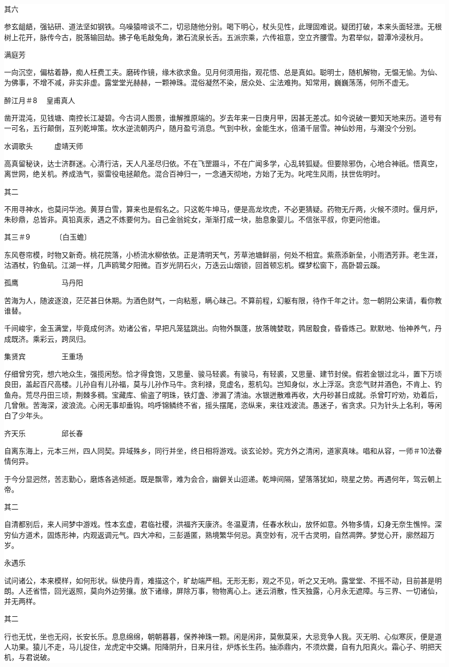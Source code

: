 其六  

参玄龃龉，强钻研、道法坚如钢铁。乌噪猿啼谈不二，切忌随他分别。喝下明心，杖头见性，此理固难说。疑团打破，本来头面轻泄。无根树上花开，脉传今古，脱落输回劫。拂子龟毛敲兔角，漱石流泉长舌。五派宗乘，六传祖意，空立齐腰雪。为君举似，碧潭冷浸秋月。  

满庭芳  

一向沉空，偏枯着静，痴人枉费工夫。磨砖作镜，缘木欲求鱼。见月何须用指，观花悟、总是真如。聪明士，随机解物，无愠无愉。为仙、为佛事，不增不减，非实非虚。露堂堂光赫赫，一颗神珠。混俗凝然不染，居众处、尘法难拘。知常用，巍巍荡荡，何所不虚无。  

醉江月＃8    　皇甫真人  

凿开混沌，见钱塘、南控长江凝碧。今古词人图景，谁解推原端的。岁去年来一日庚月甲，因甚无差忒。如今说破一要知天地来历。道号有一可名，五行颠倒，互列乾坤策。坎水逆流朝丙户，随月盈亏消息。气到中秋，金能生水，倍涌千层雪。神仙妙用，与潮没个分别。  

水调歌头　　　虚靖天师  

高真留秘诀，达士济群迷。心清行洁，天人凡圣尽归依。不在飞罡蹑斗，不在广闻多学，心乱转狐疑。但要除邪伪，心地合神祇。悟真空，离世网，绝关机。养成浩气，驱雷役电拯颠危。混合百神归一，一念通天彻地，方始了无为。叱咤生风雨，扶世佐明时。  

其二  

不用寻神水，也莫问华池。黄芽白雪，算来也是假名之。只这乾牛坤马，便是高龙坎虎，不必更猜疑。药物无斤两，火候不须时。偃月炉，朱砂鼎，总皆非。真铅真汞，遇之不炼要何为。自己金翁姹女，渐渐打成一块，胎息象婴儿。不信张平叔，你更问他谁。  

其三＃9　　　　〔白玉蟾〕  

东风卷帘模，时物又新奇。桃花院落，小桥流水柳依依。正是清明天气，芳草池塘鲜丽，何处不相宜。紫燕添新垒，小雨洒芳菲。老生涯，沽酒杖，钓鱼矶。江湖一样，几声鸥鹭夕阳微。百岁光阴石火，万迭云山烟锁，回首顿忘机。蝶梦松窗下，高卧碧云蹊。  

孤鹰　　　　　　马丹阳  

苦海为人，随波逐浪，茫茫甚日休期。为酒色财气，一向粘惹，瞒心昧己。不算前程，幻躯有限，待作千年之计。忽一朝阴公来请，看你教谁替。  

千间峻宇，金玉满堂，毕竟成何济。劝诸公省，早把凡笼猛跳出。向物外飘蓬，放落魄婪耽，鹑居鷇食，昏昏炼己。默默地、怡神养气，丹成既济。乘彩云，跨凤归。  

集贤宾　　　　　王重场  

仔细曾穷究，想六地众生，强揽闲愁。恰才得食饱，又思量、骏马轻裘。有骏马，有轻裘，又思量、建节封侯。假若金银过北斗，置下万顷良田，盖起百尺高楼。儿孙自有儿孙福，莫与儿孙作马牛。贪利禄，竞虚名，惹机勾。岂知身似，水上浮沤。贪恋气财并酒色，不肯上、钓鱼舟。荒尽丹田三顷，荆棘多稠。宝藏库、偷盗了明珠，铁灯盏、渗漏了清油。水银迸散难再收，大丹砂甚日成就。杀曾叮咛劝，劝着后，几曾偢。苦海深，波浪流。心闲无事却垂钩。呜呼锦鳞终不省，摇头摆尾，恣纵来，来往戏波流。愚迷子，省贪求。只为针头上名利，等闲白了少年头。  

齐天乐　　　　　邱长春  

自离东海上，元本三州，四人同契。异域殊乡，同行并坐，终日相将游戏。谈玄论妙。究方外之清闲，道家真味。唱和从容，一师＃10法眷情何异。  

于今分显迥然，苦志勤心，磨炼各逃倾逝。既是飘零，难为会合，幽僻关山迢递。乾坤间隔，望落落犹如，晓星之势。再遇何年，驾云朝上帝。  

其二  

自清都别后，来人间梦中游戏。性本玄虚，君临社稷，洪福齐天康济。冬温夏清，任春水秋山，放怀如意。外物多情，幻身无奈生憔悴。深穷仙方道术，固炼形神，内观返调元气。四大冲和，三彭遁匿，熟境繁华何忌。真空妙有，况千古灵明，自然凋弊。梦觉心开，廓然超万岁。  

永遇乐  

试问诸公，本来模样，如何形状。纵使丹青，难描这个，旷劫端严相。无形无影，观之不见，听之又无响。露堂堂、不摇不动，目前甚是明朗。人还省悟，回光返照，莫向外边劳攘。放下诸缘，屏除万事，物物离心上。迷云消散，性天独露，心月永无遮障。与三界、一切诸仙，并无两样。  

其二  

行也无忧，坐也无闷，长安长乐。息息绵绵，朝朝暮暮，保养神珠一颗。闲是闲非，莫偢莫采，大忌竞争人我。灭无明、心似寒灰，便是道人功果。猿儿不走，马儿捉住，龙虎定中交媾。阳降阴升，日来月往，炉炼长生药。抽添鼎内，不须炊爨，自有九阳真火。霜心子、明把天机，与君说破。  

